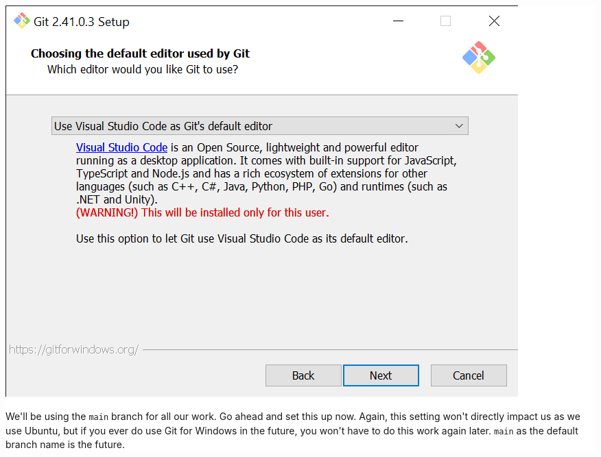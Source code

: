 ![We are using VS Code as Git's default editor (just in case you ever use Git in Windows for any reason in the future, this will already be set up for you)](installfest-assets/win10/git-default-editor.png)

We'll be using the `main` branch for all our work. Go ahead and set this up now. Again, this setting won't directly impact us as we use Ubuntu, but if you ever do use Git for Windows in the future, you won't have to do this work again later. `main` as the default branch name is the future.
